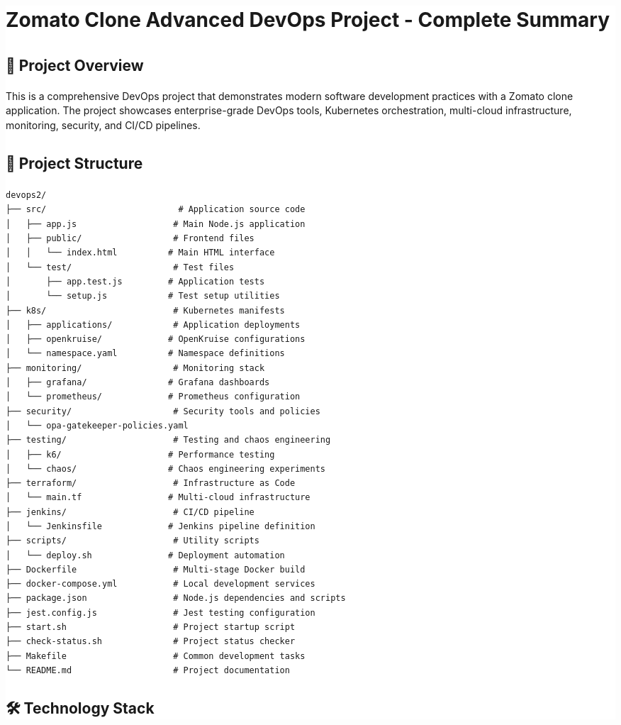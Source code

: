 # Zomato Clone Advanced DevOps Project - Complete Summary

## 🚀 Project Overview

This is a comprehensive DevOps project that demonstrates modern software development practices with a Zomato clone application. The project showcases enterprise-grade DevOps tools, Kubernetes orchestration, multi-cloud infrastructure, monitoring, security, and CI/CD pipelines.

## 📁 Project Structure

```
devops2/
├── src/                          # Application source code
│   ├── app.js                   # Main Node.js application
│   ├── public/                  # Frontend files
│   │   └── index.html          # Main HTML interface
│   └── test/                    # Test files
│       ├── app.test.js         # Application tests
│       └── setup.js            # Test setup utilities
├── k8s/                         # Kubernetes manifests
│   ├── applications/            # Application deployments
│   ├── openkruise/             # OpenKruise configurations
│   └── namespace.yaml          # Namespace definitions
├── monitoring/                  # Monitoring stack
│   ├── grafana/                # Grafana dashboards
│   └── prometheus/             # Prometheus configuration
├── security/                    # Security tools and policies
│   └── opa-gatekeeper-policies.yaml
├── testing/                     # Testing and chaos engineering
│   ├── k6/                     # Performance testing
│   └── chaos/                  # Chaos engineering experiments
├── terraform/                   # Infrastructure as Code
│   └── main.tf                 # Multi-cloud infrastructure
├── jenkins/                     # CI/CD pipeline
│   └── Jenkinsfile             # Jenkins pipeline definition
├── scripts/                     # Utility scripts
│   └── deploy.sh               # Deployment automation
├── Dockerfile                   # Multi-stage Docker build
├── docker-compose.yml           # Local development services
├── package.json                 # Node.js dependencies and scripts
├── jest.config.js               # Jest testing configuration
├── start.sh                     # Project startup script
├── check-status.sh              # Project status checker
├── Makefile                     # Common development tasks
└── README.md                    # Project documentation
```

## 🛠️ Technology Stack
